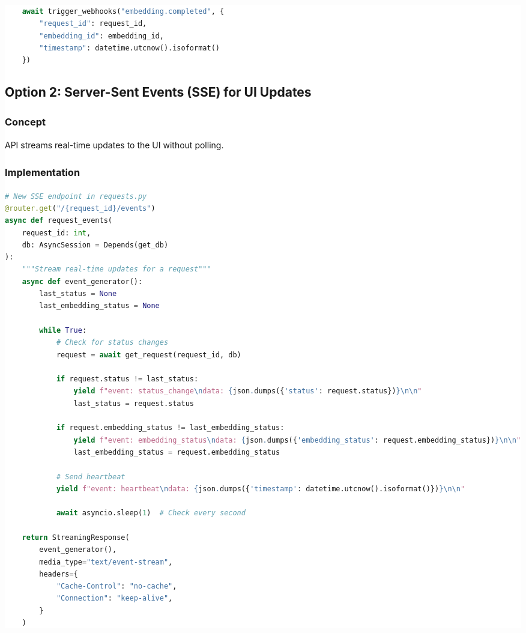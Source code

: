 ```python
    await trigger_webhooks("embedding.completed", {
        "request_id": request_id,
        "embedding_id": embedding_id,
        "timestamp": datetime.utcnow().isoformat()
    })
```

## Option 2: Server-Sent Events (SSE) for UI Updates

### Concept
API streams real-time updates to the UI without polling.

### Implementation

```python
# New SSE endpoint in requests.py
@router.get("/{request_id}/events")
async def request_events(
    request_id: int,
    db: AsyncSession = Depends(get_db)
):
    """Stream real-time updates for a request"""
    async def event_generator():
        last_status = None
        last_embedding_status = None
        
        while True:
            # Check for status changes
            request = await get_request(request_id, db)
            
            if request.status != last_status:
                yield f"event: status_change\ndata: {json.dumps({'status': request.status})}\n\n"
                last_status = request.status
            
            if request.embedding_status != last_embedding_status:
                yield f"event: embedding_status\ndata: {json.dumps({'embedding_status': request.embedding_status})}\n\n"
                last_embedding_status = request.embedding_status
            
            # Send heartbeat
            yield f"event: heartbeat\ndata: {json.dumps({'timestamp': datetime.utcnow().isoformat()})}\n\n"
            
            await asyncio.sleep(1)  # Check every second
    
    return StreamingResponse(
        event_generator(),
        media_type="text/event-stream",
        headers={
            "Cache-Control": "no-cache",
            "Connection": "keep-alive",
        }
    )
```

